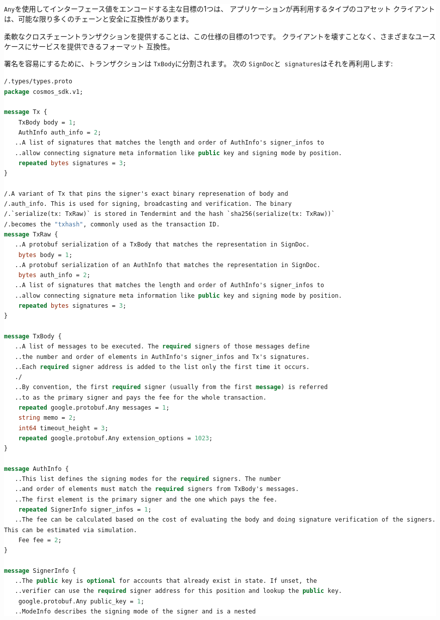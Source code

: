 `Any`を使用してインターフェース値をエンコードする主な目標の1つは、
アプリケーションが再利用するタイプのコアセット
クライアントは、可能な限り多くのチェーンと安全に互換性があります。

柔軟なクロスチェーントランザクションを提供することは、この仕様の目標の1つです。
クライアントを壊すことなく、さまざまなユースケースにサービスを提供できるフォーマット
互換性。

署名を容易にするために、トランザクションは `TxBody`に分割されます。
次の `SignDoc`と` signatures`はそれを再利用します: 


```proto
/.types/types.proto
package cosmos_sdk.v1;

message Tx {
    TxBody body = 1;
    AuthInfo auth_info = 2;
   ..A list of signatures that matches the length and order of AuthInfo's signer_infos to
   ..allow connecting signature meta information like public key and signing mode by position.
    repeated bytes signatures = 3;
}

/.A variant of Tx that pins the signer's exact binary represenation of body and
/.auth_info. This is used for signing, broadcasting and verification. The binary
/.`serialize(tx: TxRaw)` is stored in Tendermint and the hash `sha256(serialize(tx: TxRaw))`
/.becomes the "txhash", commonly used as the transaction ID.
message TxRaw {
   ..A protobuf serialization of a TxBody that matches the representation in SignDoc.
    bytes body = 1;
   ..A protobuf serialization of an AuthInfo that matches the representation in SignDoc.
    bytes auth_info = 2;
   ..A list of signatures that matches the length and order of AuthInfo's signer_infos to
   ..allow connecting signature meta information like public key and signing mode by position.
    repeated bytes signatures = 3;
}

message TxBody {
   ..A list of messages to be executed. The required signers of those messages define
   ..the number and order of elements in AuthInfo's signer_infos and Tx's signatures.
   ..Each required signer address is added to the list only the first time it occurs.
   ./
   ..By convention, the first required signer (usually from the first message) is referred
   ..to as the primary signer and pays the fee for the whole transaction.
    repeated google.protobuf.Any messages = 1;
    string memo = 2;
    int64 timeout_height = 3;
    repeated google.protobuf.Any extension_options = 1023;
}

message AuthInfo {
   ..This list defines the signing modes for the required signers. The number
   ..and order of elements must match the required signers from TxBody's messages.
   ..The first element is the primary signer and the one which pays the fee.
    repeated SignerInfo signer_infos = 1;
   ..The fee can be calculated based on the cost of evaluating the body and doing signature verification of the signers. This can be estimated via simulation.
    Fee fee = 2;
}

message SignerInfo {
   ..The public key is optional for accounts that already exist in state. If unset, the
   ..verifier can use the required signer address for this position and lookup the public key.
    google.protobuf.Any public_key = 1;
   ..ModeInfo describes the signing mode of the signer and is a nested
```